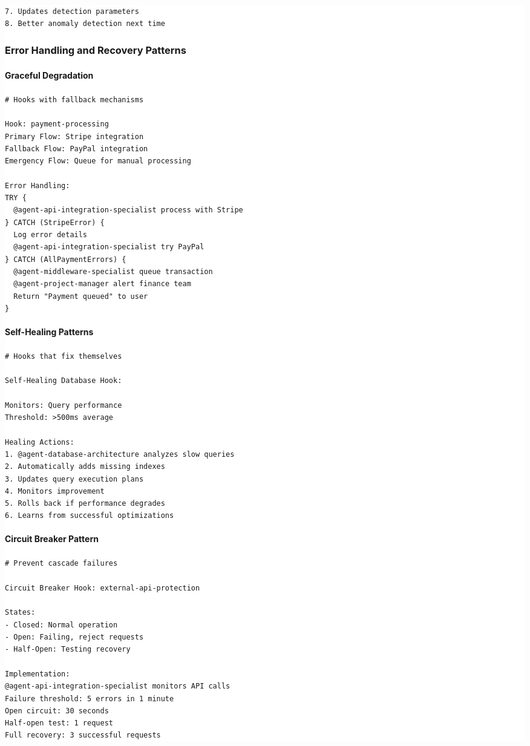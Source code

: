 ```prompt
7. Updates detection parameters
8. Better anomaly detection next time
```

### Error Handling and Recovery Patterns

#### Graceful Degradation
```prompt
# Hooks with fallback mechanisms

Hook: payment-processing
Primary Flow: Stripe integration
Fallback Flow: PayPal integration
Emergency Flow: Queue for manual processing

Error Handling:
TRY {
  @agent-api-integration-specialist process with Stripe
} CATCH (StripeError) {
  Log error details
  @agent-api-integration-specialist try PayPal
} CATCH (AllPaymentErrors) {
  @agent-middleware-specialist queue transaction
  @agent-project-manager alert finance team
  Return "Payment queued" to user
}
```

#### Self-Healing Patterns
```prompt
# Hooks that fix themselves

Self-Healing Database Hook:

Monitors: Query performance
Threshold: >500ms average

Healing Actions:
1. @agent-database-architecture analyzes slow queries
2. Automatically adds missing indexes
3. Updates query execution plans
4. Monitors improvement
5. Rolls back if performance degrades
6. Learns from successful optimizations
```

#### Circuit Breaker Pattern
```prompt
# Prevent cascade failures

Circuit Breaker Hook: external-api-protection

States:
- Closed: Normal operation
- Open: Failing, reject requests
- Half-Open: Testing recovery

Implementation:
@agent-api-integration-specialist monitors API calls
Failure threshold: 5 errors in 1 minute
Open circuit: 30 seconds
Half-open test: 1 request
Full recovery: 3 successful requests

```